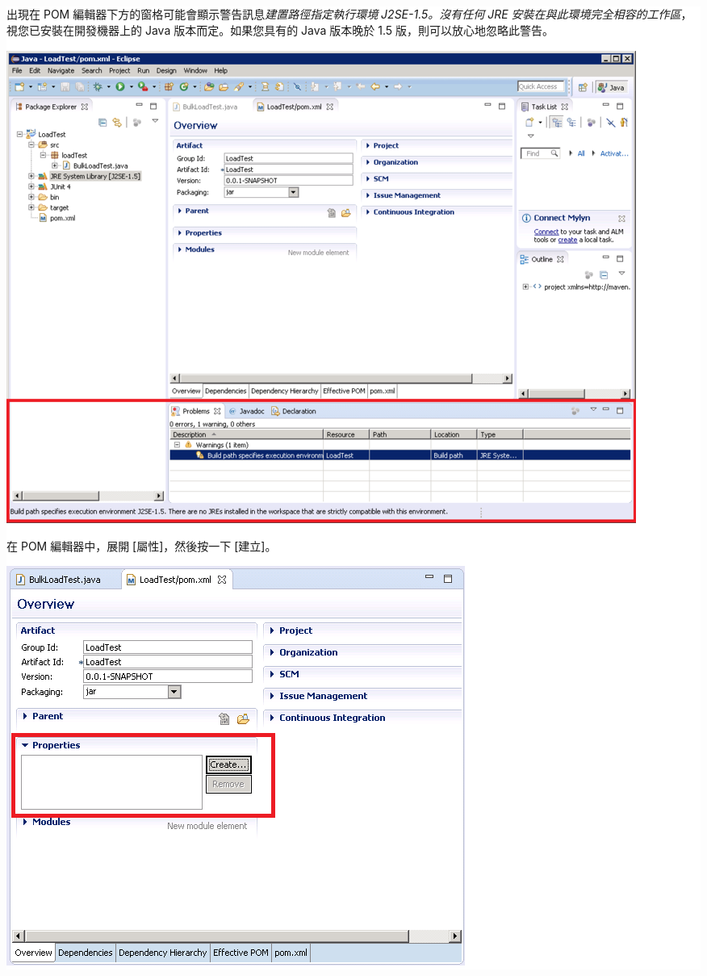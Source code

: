 出現在 POM 編輯器下方的窗格可能會顯示警告訊息*建置路徑指定執行環境 J2SE-1.5。沒有任何 JRE 安裝在與此環境完全相容的工作區*，視您已安裝在開發機器上的 Java 版本而定。如果您具有的 Java 版本晚於 1.5 版，則可以放心地忽略此警告。

![](./media/guidance-elasticsearch/jmeter-deploy16.png)

在 POM 編輯器中，展開 [屬性]，然後按一下 [建立]。

![](./media/guidance-elasticsearch/jmeter-deploy17.png)


[Creating a Performance Testing Environment for Elasticsearch on Azure (在 Azure 上建立適用於 Elasticsearch 的效能測試環境)]: guidance-elasticsearch-creating-performance-testing-environment.md